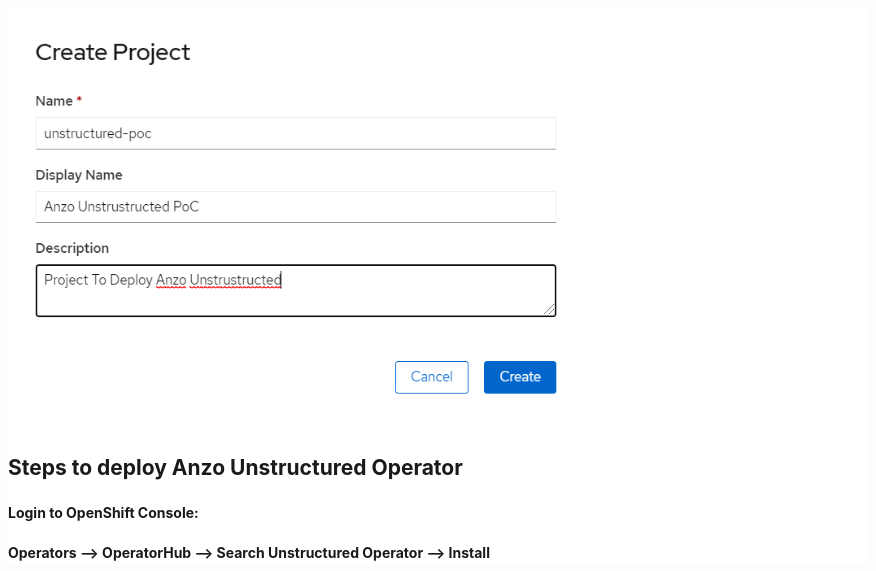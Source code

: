 <img src="images/create-openshift-project.png" width="67%">

## Steps to deploy Anzo Unstructured Operator

#### Login to OpenShift Console:

#### Operators --> OperatorHub --> Search Unstructured Operator --> Install